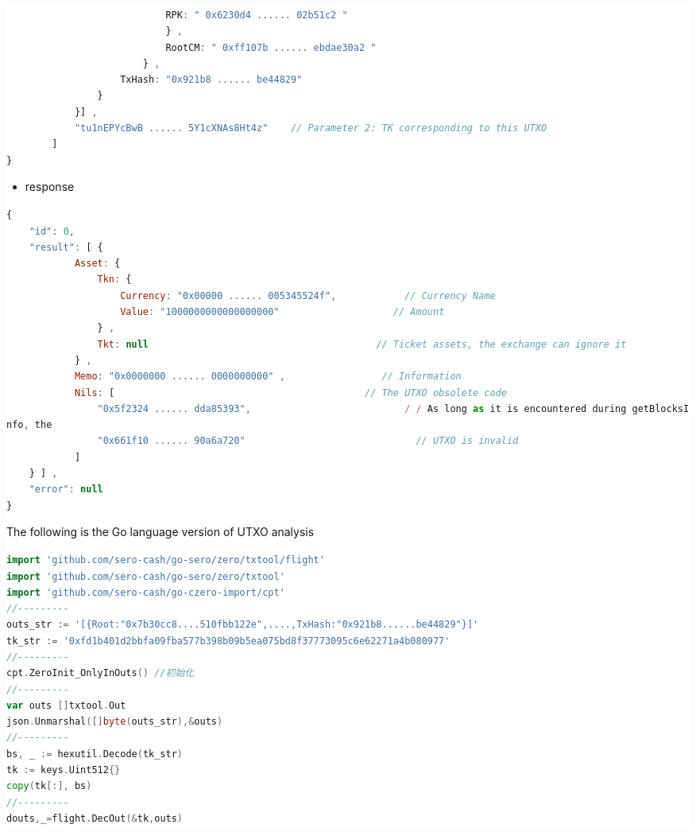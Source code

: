 ```javascript
							RPK: " 0x6230d4 ...... 02b51c2 " 
						    } , 
						    RootCM: " 0xff107b ...... ebdae30a2 "
					    } , 
					TxHash: "0x921b8 ...... be44829" 
				} 
			}] , 
			"tu1nEPYcBwB ...... 5Y1cXNAs8Ht4z"    // Parameter 2: TK corresponding to this UTXO 
		] 
}
```

* response
```javascript
{ 
    "id": 0, 
	"result": [ { 
		    Asset: { 
        		Tkn: { 
		            Currency: "0x00000 ...... 005345524f",            // Currency Name 
					Value: "1000000000000000000"                    // Amount 
				} , 
				Tkt: null                                        // Ticket assets, the exchange can ignore it 
			} , 
			Memo: "0x0000000 ...... 0000000000" ,                 // Information 
			Nils: [                                            // The UTXO obsolete code 
                "0x5f2324 ...... dda85393",                           / / As long as it is encountered during getBlocksInfo, the
                "0x661f10 ...... 90a6a720"                              // UTXO is invalid 
            ] 
    } ] ,
    "error": null
}
```

The following is the Go language version of UTXO analysis

```go
import 'github.com/sero-cash/go-sero/zero/txtool/flight'
import 'github.com/sero-cash/go-sero/zero/txtool'
import 'github.com/sero-cash/go-czero-import/cpt'
//---------
outs_str := '[{Root:"0x7b30cc8....510fbb122e",....,TxHash:"0x921b8......be44829"}]'
tk_str := '0xfd1b401d2bbfa09fba577b398b09b5ea075bd8f37773095c6e62271a4b080977'
//---------
cpt.ZeroInit_OnlyInOuts() //初始化
//---------
var outs []txtool.Out
json.Unmarshal([]byte(outs_str),&outs)
//---------
bs, _ := hexutil.Decode(tk_str)
tk := keys.Uint512{}
copy(tk[:], bs)
//---------
douts,_=flight.DecOut(&tk,outs)
```
